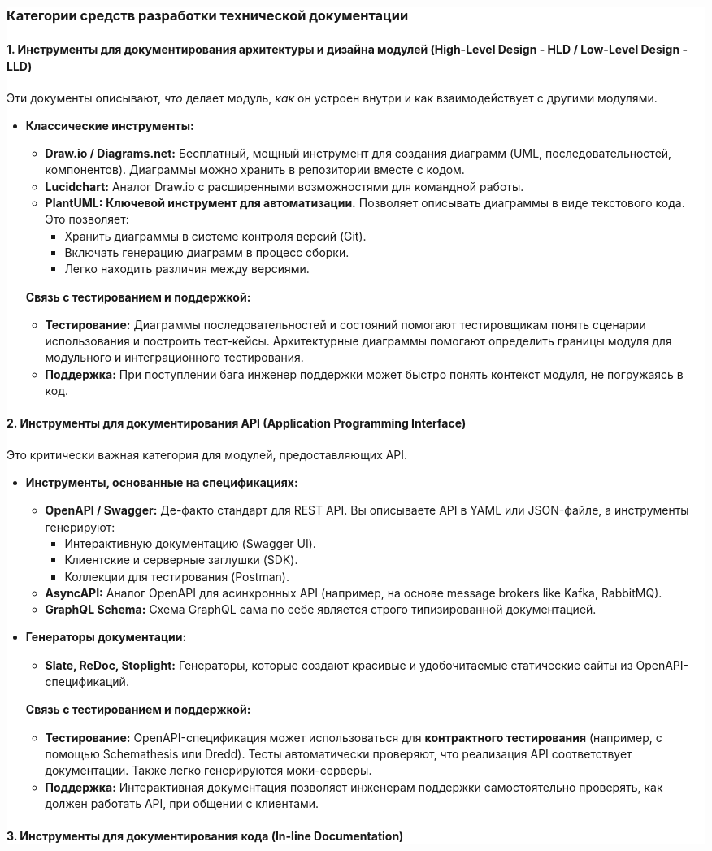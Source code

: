 
### Категории средств разработки технической документации

#### 1. Инструменты для документирования архитектуры и дизайна модулей (High-Level Design - HLD / Low-Level Design - LLD)

Эти документы описывают, *что* делает модуль, *как* он устроен внутри и как взаимодействует с другими модулями.

*   **Классические инструменты:**
    *   **Draw.io / Diagrams.net:** Бесплатный, мощный инструмент для создания диаграмм (UML, последовательностей, компонентов). Диаграммы можно хранить в репозитории вместе с кодом.
    *   **Lucidchart:** Аналог Draw.io с расширенными возможностями для командной работы.
    *   **PlantUML:** **Ключевой инструмент для автоматизации.** Позволяет описывать диаграммы в виде текстового кода. Это позволяет:
        *   Хранить диаграммы в системе контроля версий (Git).
        *   Включать генерацию диаграмм в процесс сборки.
        *   Легко находить различия между версиями.

    **Связь с тестированием и поддержкой:**
    *   **Тестирование:** Диаграммы последовательностей и состояний помогают тестировщикам понять сценарии использования и построить тест-кейсы. Архитектурные диаграммы помогают определить границы модуля для модульного и интеграционного тестирования.
    *   **Поддержка:** При поступлении бага инженер поддержки может быстро понять контекст модуля, не погружаясь в код.

#### 2. Инструменты для документирования API (Application Programming Interface)

Это критически важная категория для модулей, предоставляющих API.

*   **Инструменты, основанные на спецификациях:**
    *   **OpenAPI / Swagger:** Де-факто стандарт для REST API. Вы описываете API в YAML или JSON-файле, а инструменты генерируют:
        *   Интерактивную документацию (Swagger UI).
        *   Клиентские и серверные заглушки (SDK).
        *   Коллекции для тестирования (Postman).
    *   **AsyncAPI:** Аналог OpenAPI для асинхронных API (например, на основе message brokers like Kafka, RabbitMQ).
    *   **GraphQL Schema:** Схема GraphQL сама по себе является строго типизированной документацией.

*   **Генераторы документации:**
    *   **Slate, ReDoc, Stoplight:** Генераторы, которые создают красивые и удобочитаемые статические сайты из OpenAPI-спецификаций.

    **Связь с тестированием и поддержкой:**
    *   **Тестирование:** OpenAPI-спецификация может использоваться для **контрактного тестирования** (например, с помощью Schemathesis или Dredd). Тесты автоматически проверяют, что реализация API соответствует документации. Также легко генерируются моки-серверы.
    *   **Поддержка:** Интерактивная документация позволяет инженерам поддержки самостоятельно проверять, как должен работать API, при общении с клиентами.

#### 3. Инструменты для документирования кода (In-line Documentation)
